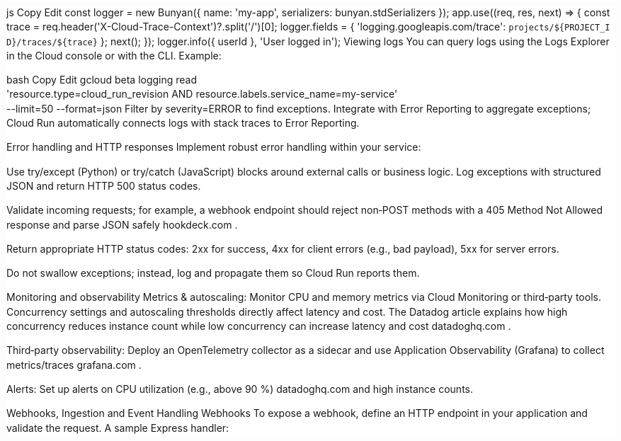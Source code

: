 js
Copy
Edit
const logger = new Bunyan({ name: 'my-app', serializers: bunyan.stdSerializers });
app.use((req, res, next) => {
  const trace = req.header('X-Cloud-Trace-Context')?.split('/')[0];
  logger.fields = { 'logging.googleapis.com/trace': `projects/${PROJECT_ID}/traces/${trace}` };
  next();
});
logger.info({ userId }, 'User logged in');
Viewing logs
You can query logs using the Logs Explorer in the Cloud console or with the CLI. Example:

bash
Copy
Edit
gcloud beta logging read \
  'resource.type=cloud_run_revision AND resource.labels.service_name=my-service' \
  --limit=50 --format=json
Filter by severity=ERROR to find exceptions. Integrate with Error Reporting to aggregate exceptions; Cloud Run automatically connects logs with stack traces to Error Reporting.

Error handling and HTTP responses
Implement robust error handling within your service:

Use try/except (Python) or try/catch (JavaScript) blocks around external calls or business logic. Log exceptions with structured JSON and return HTTP 500 status codes.

Validate incoming requests; for example, a webhook endpoint should reject non‑POST methods with a 405 Method Not Allowed response and parse JSON safely
hookdeck.com
.

Return appropriate HTTP status codes: 2xx for success, 4xx for client errors (e.g., bad payload), 5xx for server errors.

Do not swallow exceptions; instead, log and propagate them so Cloud Run reports them.

Monitoring and observability
Metrics & autoscaling: Monitor CPU and memory metrics via Cloud Monitoring or third‑party tools. Concurrency settings and autoscaling thresholds directly affect latency and cost. The Datadog article explains how high concurrency reduces instance count while low concurrency can increase latency and cost
datadoghq.com
.

Third‑party observability: Deploy an OpenTelemetry collector as a sidecar and use Application Observability (Grafana) to collect metrics/traces
grafana.com
.

Alerts: Set up alerts on CPU utilization (e.g., above 90 %)
datadoghq.com
 and high instance counts.

Webhooks, Ingestion and Event Handling
Webhooks
To expose a webhook, define an HTTP endpoint in your application and validate the request. A sample Express handler:
